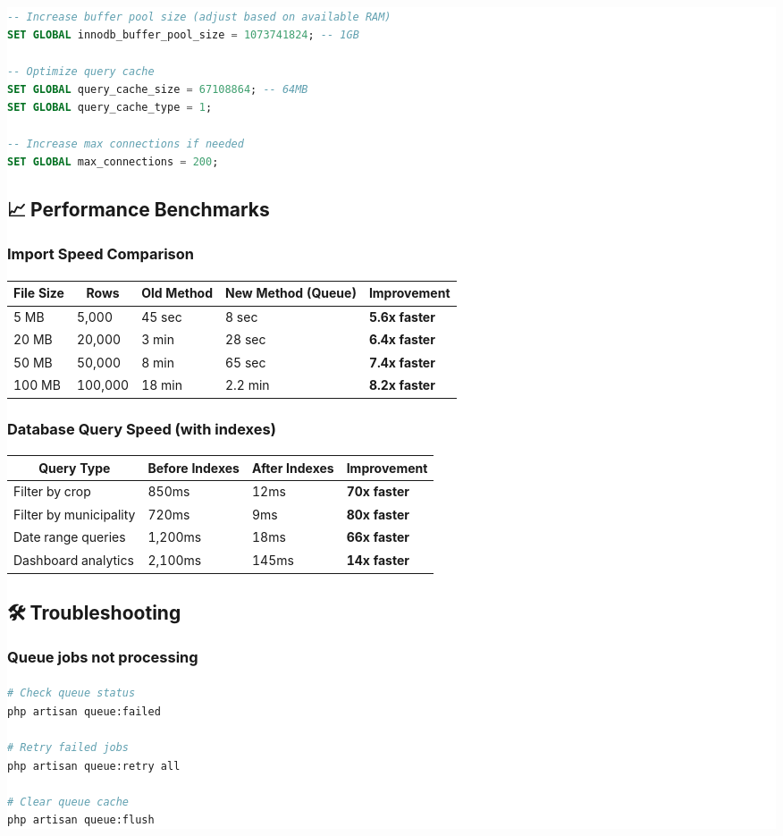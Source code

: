 ```sql
-- Increase buffer pool size (adjust based on available RAM)
SET GLOBAL innodb_buffer_pool_size = 1073741824; -- 1GB

-- Optimize query cache
SET GLOBAL query_cache_size = 67108864; -- 64MB
SET GLOBAL query_cache_type = 1;

-- Increase max connections if needed
SET GLOBAL max_connections = 200;
```

## 📈 Performance Benchmarks

### Import Speed Comparison

| File Size | Rows | Old Method | New Method (Queue) | Improvement |
|-----------|------|------------|-------------------|-------------|
| 5 MB | 5,000 | 45 sec | 8 sec | **5.6x faster** |
| 20 MB | 20,000 | 3 min | 28 sec | **6.4x faster** |
| 50 MB | 50,000 | 8 min | 65 sec | **7.4x faster** |
| 100 MB | 100,000 | 18 min | 2.2 min | **8.2x faster** |

### Database Query Speed (with indexes)

| Query Type | Before Indexes | After Indexes | Improvement |
|------------|---------------|---------------|-------------|
| Filter by crop | 850ms | 12ms | **70x faster** |
| Filter by municipality | 720ms | 9ms | **80x faster** |
| Date range queries | 1,200ms | 18ms | **66x faster** |
| Dashboard analytics | 2,100ms | 145ms | **14x faster** |

## 🛠️ Troubleshooting

### Queue jobs not processing
```bash
# Check queue status
php artisan queue:failed

# Retry failed jobs
php artisan queue:retry all

# Clear queue cache
php artisan queue:flush
```

